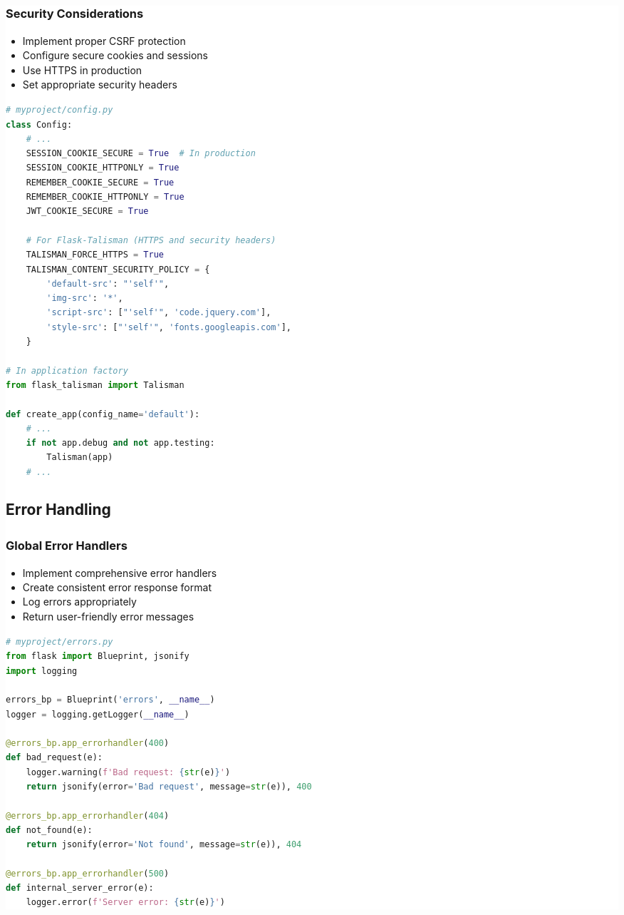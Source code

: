 ### Security Considerations
- Implement proper CSRF protection
- Configure secure cookies and sessions
- Use HTTPS in production
- Set appropriate security headers

```python
# myproject/config.py
class Config:
    # ...
    SESSION_COOKIE_SECURE = True  # In production
    SESSION_COOKIE_HTTPONLY = True
    REMEMBER_COOKIE_SECURE = True
    REMEMBER_COOKIE_HTTPONLY = True
    JWT_COOKIE_SECURE = True
    
    # For Flask-Talisman (HTTPS and security headers)
    TALISMAN_FORCE_HTTPS = True
    TALISMAN_CONTENT_SECURITY_POLICY = {
        'default-src': "'self'",
        'img-src': '*',
        'script-src': ["'self'", 'code.jquery.com'],
        'style-src': ["'self'", 'fonts.googleapis.com'],
    }

# In application factory
from flask_talisman import Talisman

def create_app(config_name='default'):
    # ...
    if not app.debug and not app.testing:
        Talisman(app)
    # ...
```

## Error Handling

### Global Error Handlers
- Implement comprehensive error handlers
- Create consistent error response format
- Log errors appropriately
- Return user-friendly error messages

```python
# myproject/errors.py
from flask import Blueprint, jsonify
import logging

errors_bp = Blueprint('errors', __name__)
logger = logging.getLogger(__name__)

@errors_bp.app_errorhandler(400)
def bad_request(e):
    logger.warning(f'Bad request: {str(e)}')
    return jsonify(error='Bad request', message=str(e)), 400

@errors_bp.app_errorhandler(404)
def not_found(e):
    return jsonify(error='Not found', message=str(e)), 404

@errors_bp.app_errorhandler(500)
def internal_server_error(e):
    logger.error(f'Server error: {str(e)}')
```